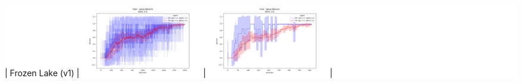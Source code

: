 | Frozen Lake (v1)  | <img src="images/SarsaTrainValue_FrozenLake.png" alt="Grid" width="200"/>   | <img src="images/SarsaEvalValue_FrozenLake.png" alt="Grid" width="200"/>   |